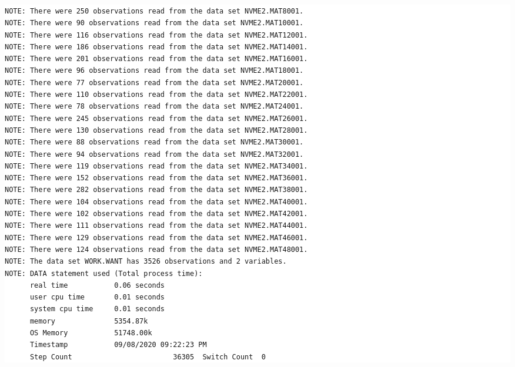     NOTE: There were 250 observations read from the data set NVME2.MAT8001.                                                             
    NOTE: There were 90 observations read from the data set NVME2.MAT10001.                                                             
    NOTE: There were 116 observations read from the data set NVME2.MAT12001.                                                            
    NOTE: There were 186 observations read from the data set NVME2.MAT14001.                                                            
    NOTE: There were 201 observations read from the data set NVME2.MAT16001.                                                            
    NOTE: There were 96 observations read from the data set NVME2.MAT18001.                                                             
    NOTE: There were 77 observations read from the data set NVME2.MAT20001.                                                             
    NOTE: There were 110 observations read from the data set NVME2.MAT22001.                                                            
    NOTE: There were 78 observations read from the data set NVME2.MAT24001.                                                             
    NOTE: There were 245 observations read from the data set NVME2.MAT26001.                                                            
    NOTE: There were 130 observations read from the data set NVME2.MAT28001.                                                            
    NOTE: There were 88 observations read from the data set NVME2.MAT30001.                                                             
    NOTE: There were 94 observations read from the data set NVME2.MAT32001.                                                             
    NOTE: There were 119 observations read from the data set NVME2.MAT34001.                                                            
    NOTE: There were 152 observations read from the data set NVME2.MAT36001.                                                            
    NOTE: There were 282 observations read from the data set NVME2.MAT38001.                                                            
    NOTE: There were 104 observations read from the data set NVME2.MAT40001.                                                            
    NOTE: There were 102 observations read from the data set NVME2.MAT42001.                                                            
    NOTE: There were 111 observations read from the data set NVME2.MAT44001.                                                            
    NOTE: There were 129 observations read from the data set NVME2.MAT46001.                                                            
    NOTE: There were 124 observations read from the data set NVME2.MAT48001.                                                            
    NOTE: The data set WORK.WANT has 3526 observations and 2 variables.                                                                 
    NOTE: DATA statement used (Total process time):                                                                                     
          real time           0.06 seconds                                                                                              
          user cpu time       0.01 seconds                                                                                              
          system cpu time     0.01 seconds                                                                                              
          memory              5354.87k                                                                                                  
          OS Memory           51748.00k                                                                                                 
          Timestamp           09/08/2020 09:22:23 PM                                                                                    
          Step Count                        36305  Switch Count  0                                                                      
                                                                                                                                        
                                                                                                                                        
